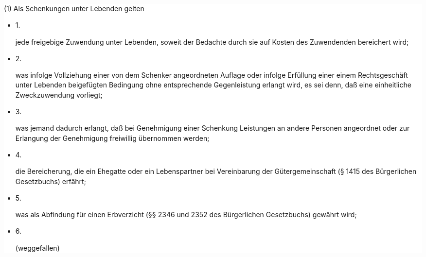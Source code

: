 <div>

<div class="jurAbsatz">

(1) Als Schenkungen unter Lebenden gelten

  - 1\.
    
    <div style="">
    
    jede freigebige Zuwendung unter Lebenden, soweit der Bedachte durch
    sie auf Kosten des Zuwendenden bereichert wird;
    
    </div>

  - 2\.
    
    <div style="">
    
    was infolge Vollziehung einer von dem Schenker angeordneten Auflage
    oder infolge Erfüllung einer einem Rechtsgeschäft unter Lebenden
    beigefügten Bedingung ohne entsprechende Gegenleistung erlangt wird,
    es sei denn, daß eine einheitliche Zweckzuwendung vorliegt;
    
    </div>

  - 3\.
    
    <div style="">
    
    was jemand dadurch erlangt, daß bei Genehmigung einer Schenkung
    Leistungen an andere Personen angeordnet oder zur Erlangung der
    Genehmigung freiwillig übernommen werden;
    
    </div>

  - 4\.
    
    <div style="">
    
    die Bereicherung, die ein Ehegatte oder ein Lebenspartner bei
    Vereinbarung der Gütergemeinschaft (§ 1415 des Bürgerlichen
    Gesetzbuchs) erfährt;
    
    </div>

  - 5\.
    
    <div style="">
    
    was als Abfindung für einen Erbverzicht (§§ 2346 und 2352 des
    Bürgerlichen Gesetzbuchs) gewährt wird;
    
    </div>

  - 6\.
    
    <div style="">
    
    (weggefallen)
    
    </div>
